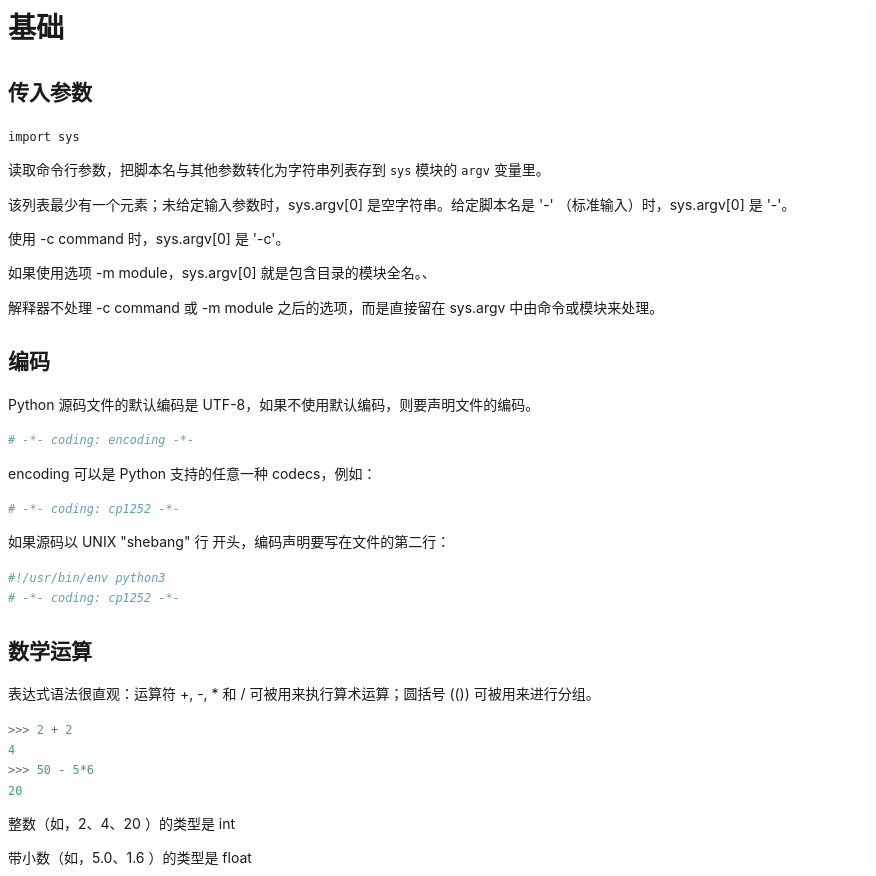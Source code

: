 # 基础

## 传入参数

`import sys`

读取命令行参数，把脚本名与其他参数转化为字符串列表存到 `sys` 模块的 `argv` 变量里。

该列表最少有一个元素；未给定输入参数时，sys.argv[0] 是空字符串。给定脚本名是 '-' （标准输入）时，sys.argv[0] 是 '-'。

使用 -c command 时，sys.argv[0] 是 '-c'。

如果使用选项 -m module，sys.argv[0] 就是包含目录的模块全名。、

解释器不处理 -c command 或 -m module 之后的选项，而是直接留在 sys.argv 中由命令或模块来处理。





## 编码

Python 源码文件的默认编码是 UTF-8，如果不使用默认编码，则要声明文件的编码。

```python
# -*- coding: encoding -*-
```

encoding 可以是 Python 支持的任意一种 codecs，例如：

```python
# -*- coding: cp1252 -*-
```



如果源码以 UNIX "shebang" 行 开头，编码声明要写在文件的第二行：

```python
#!/usr/bin/env python3
# -*- coding: cp1252 -*-
```



## 数学运算

表达式语法很直观：运算符 +, -, * 和 / 可被用来执行算术运算；圆括号 (()) 可被用来进行分组。

```python
>>> 2 + 2
4
>>> 50 - 5*6
20
```

整数（如，2、4、20 ）的类型是 int

带小数（如，5.0、1.6 ）的类型是 float
